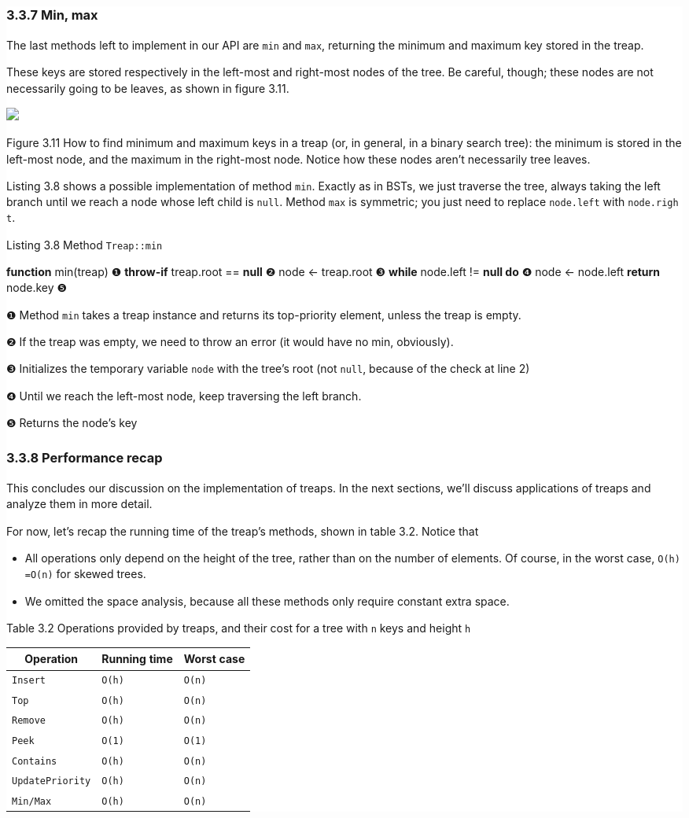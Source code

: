 ### 3.3.7 Min, max

The last methods left to implement in our API are `min` and `max`, returning the minimum and maximum key stored in the treap.

These keys are stored respectively in the left-most and right-most nodes of the tree. Be careful, though; these nodes are not necessarily going to be leaves, as shown in figure 3.11.

![](https://learning.oreilly.com/api/v2/epubs/urn:orm:book:9781617295485/files/OEBPS/Images/ch03_F11.png)

Figure 3.11 How to find minimum and maximum keys in a treap (or, in general, in a binary search tree): the minimum is stored in the left-most node, and the maximum in the right-most node. Notice how these nodes aren’t necessarily tree leaves.

Listing 3.8 shows a possible implementation of method `min`. Exactly as in BSTs, we just traverse the tree, always taking the left branch until we reach a node whose left child is `null`. Method `max` is symmetric; you just need to replace `node.left` with `node.right`.

Listing 3.8 Method `Treap::min`

**function** min(treap)               ❶
  **throw-if** treap.root == **null**     ❷
  node ← treap.root               ❸
  **while** node.left != **null do**      ❹
    node ← node.left 
  **return** node.key                 ❺

❶ Method `min` takes a treap instance and returns its top-priority element, unless the treap is empty.

❷ If the treap was empty, we need to throw an error (it would have no min, obviously).

❸ Initializes the temporary variable `node` with the tree’s root (not `null`, because of the check at line 2)

❹ Until we reach the left-most node, keep traversing the left branch.

❺ Returns the node’s key

### 3.3.8 Performance recap

This concludes our discussion on the implementation of treaps. In the next sections, we’ll discuss applications of treaps and analyze them in more detail.

For now, let’s recap the running time of the treap’s methods, shown in table 3.2. Notice that

- All operations only depend on the height of the tree, rather than on the number of elements. Of course, in the worst case, `O(h)=O(n)` for skewed trees.
    
- We omitted the space analysis, because all these methods only require constant extra space.
    

Table 3.2 Operations provided by treaps, and their cost for a tree with `n` keys and height `h`

|Operation|Running time|Worst case|
|---|---|---|
|`Insert`|`O(h)`|`O(n)`|
|`Top`|`O(h)`|`O(n)`|
|`Remove`|`O(h)`|`O(n)`|
|`Peek`|`O(1)`|`O(1)`|
|`Contains`|`O(h)`|`O(n)`|
|`UpdatePriority`|`O(h)`|`O(n)`|
|`Min/Max`|`O(h)`|`O(n)`|
